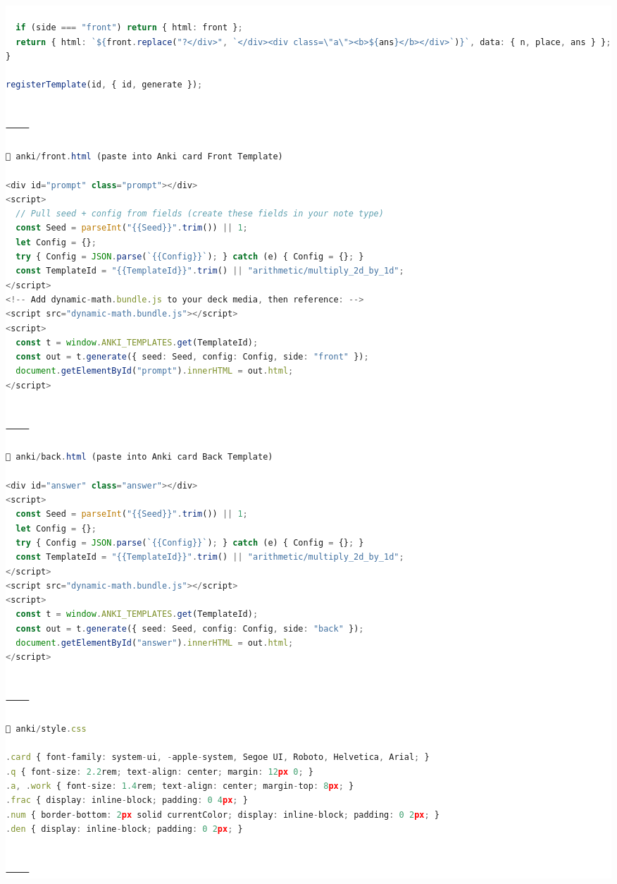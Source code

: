 ```ts

  if (side === "front") return { html: front };
  return { html: `${front.replace("?</div>", `</div><div class=\"a\"><b>${ans}</b></div>`)}`, data: { n, place, ans } };
}

registerTemplate(id, { id, generate });


⸻

📄 anki/front.html (paste into Anki card Front Template)

<div id="prompt" class="prompt"></div>
<script>
  // Pull seed + config from fields (create these fields in your note type)
  const Seed = parseInt("{{Seed}}".trim()) || 1;
  let Config = {};
  try { Config = JSON.parse(`{{Config}}`); } catch (e) { Config = {}; }
  const TemplateId = "{{TemplateId}}".trim() || "arithmetic/multiply_2d_by_1d";
</script>
<!-- Add dynamic-math.bundle.js to your deck media, then reference: -->
<script src="dynamic-math.bundle.js"></script>
<script>
  const t = window.ANKI_TEMPLATES.get(TemplateId);
  const out = t.generate({ seed: Seed, config: Config, side: "front" });
  document.getElementById("prompt").innerHTML = out.html;
</script>


⸻

📄 anki/back.html (paste into Anki card Back Template)

<div id="answer" class="answer"></div>
<script>
  const Seed = parseInt("{{Seed}}".trim()) || 1;
  let Config = {};
  try { Config = JSON.parse(`{{Config}}`); } catch (e) { Config = {}; }
  const TemplateId = "{{TemplateId}}".trim() || "arithmetic/multiply_2d_by_1d";
</script>
<script src="dynamic-math.bundle.js"></script>
<script>
  const t = window.ANKI_TEMPLATES.get(TemplateId);
  const out = t.generate({ seed: Seed, config: Config, side: "back" });
  document.getElementById("answer").innerHTML = out.html;
</script>


⸻

📄 anki/style.css

.card { font-family: system-ui, -apple-system, Segoe UI, Roboto, Helvetica, Arial; }
.q { font-size: 2.2rem; text-align: center; margin: 12px 0; }
.a, .work { font-size: 1.4rem; text-align: center; margin-top: 8px; }
.frac { display: inline-block; padding: 0 4px; }
.num { border-bottom: 2px solid currentColor; display: inline-block; padding: 0 2px; }
.den { display: inline-block; padding: 0 2px; }


⸻

```